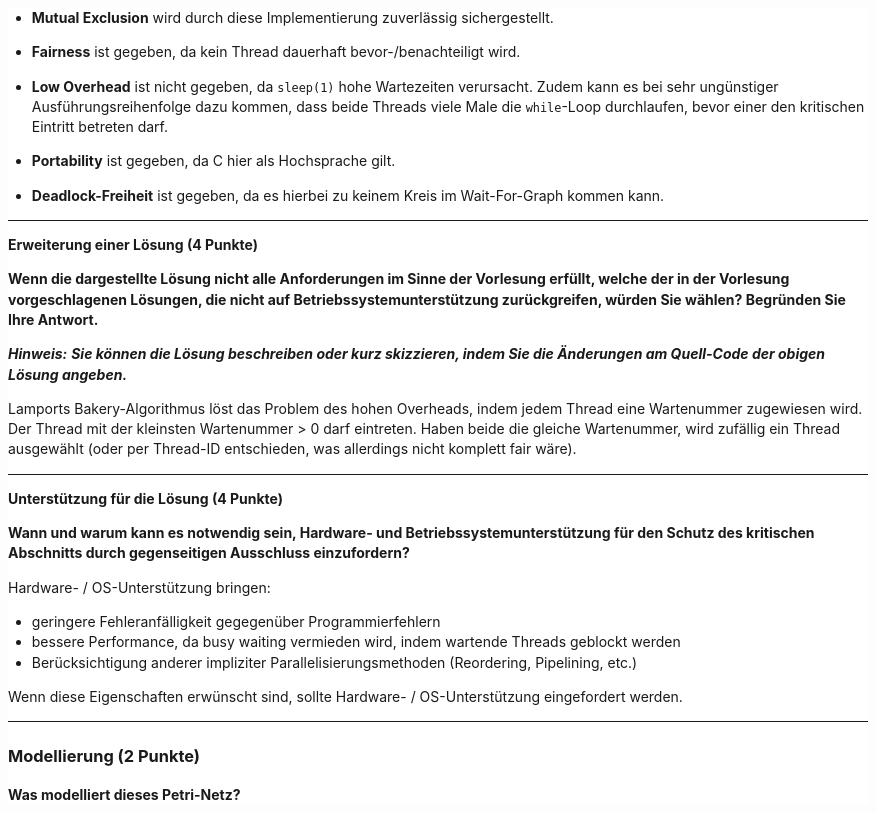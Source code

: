 - **Mutual Exclusion** wird durch diese Implementierung zuverlässig sichergestellt.

- **Fairness** ist gegeben, da kein Thread dauerhaft bevor-/benachteiligt wird.
- **Low Overhead** ist nicht gegeben, da `sleep(1)` hohe Wartezeiten verursacht. Zudem kann es bei sehr ungünstiger Ausführungsreihenfolge dazu kommen, dass beide Threads viele Male die `while`-Loop durchlaufen, bevor einer den kritischen Eintritt betreten darf.
- **Portability** ist gegeben, da C hier als Hochsprache gilt.
- **Deadlock-Freiheit** ist gegeben, da es hierbei zu keinem Kreis im Wait-For-Graph kommen kann.

----

**Erweiterung einer Lösung (4 Punkte)**

**Wenn die dargestellte Lösung nicht alle Anforderungen im Sinne der Vorlesung erfüllt, welche der in der Vorlesung vorgeschlagenen Lösungen, die nicht auf Betriebssystemunterstützung zurückgreifen, würden Sie wählen? Begründen Sie Ihre Antwort.**

***Hinweis:***
***Sie können die Lösung beschreiben oder kurz skizzieren, indem Sie die Änderungen am Quell-Code der obigen Lösung angeben.***

Lamports Bakery-Algorithmus löst das Problem des hohen Overheads, indem jedem Thread eine Wartenummer zugewiesen wird. Der Thread mit der kleinsten Wartenummer > 0 darf eintreten. Haben beide die gleiche Wartenummer, wird zufällig ein Thread ausgewählt (oder per Thread-ID entschieden, was allerdings nicht komplett fair wäre).

----

**Unterstützung für die Lösung (4 Punkte)**

**Wann und warum kann es notwendig sein, Hardware- und Betriebssystemunterstützung für den Schutz des kritischen Abschnitts durch gegenseitigen Ausschluss einzufordern?**

Hardware- / OS-Unterstützung bringen:

- geringere Fehleranfälligkeit gegegenüber Programmierfehlern
- bessere Performance, da busy waiting vermieden wird, indem wartende Threads geblockt werden
- Berücksichtigung anderer impliziter Parallelisierungsmethoden (Reordering, Pipelining, etc.)

Wenn diese Eigenschaften erwünscht sind, sollte Hardware- / OS-Unterstützung eingefordert werden.

----

### Modellierung (2 Punkte)

**Was modelliert dieses Petri-Netz?**

